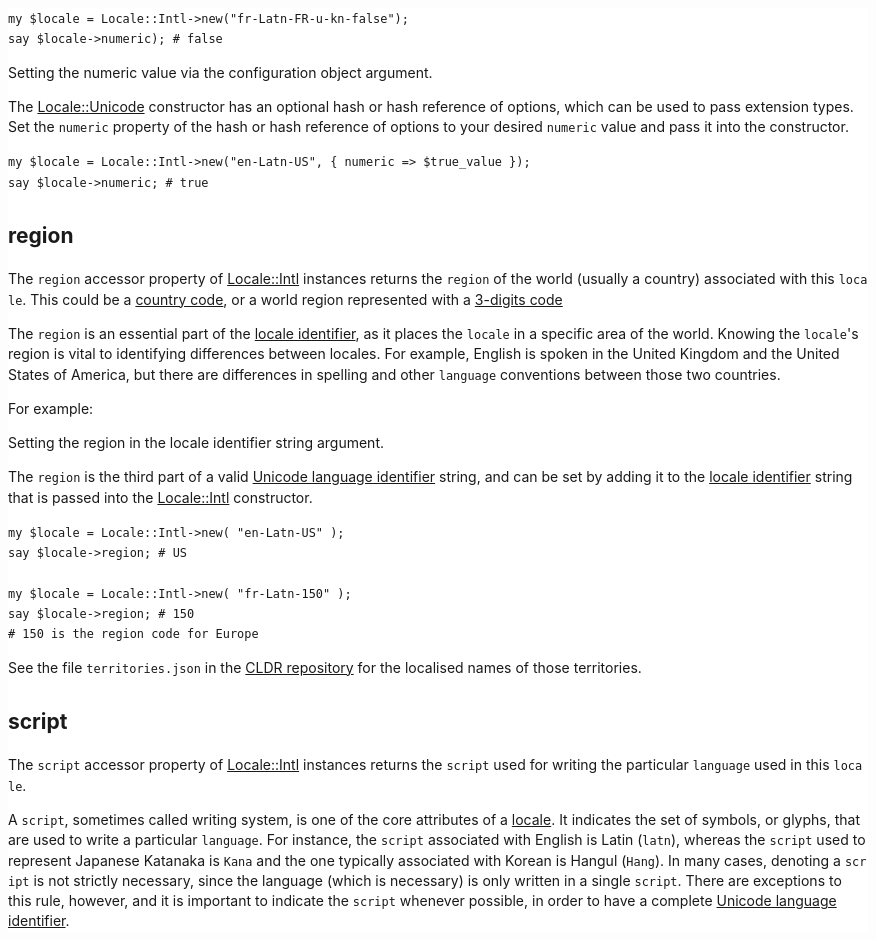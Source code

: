     my $locale = Locale::Intl->new("fr-Latn-FR-u-kn-false");
    say $locale->numeric); # false

Setting the numeric value via the configuration object argument.

The [Locale::Unicode](https://metacpan.org/pod/Locale%3A%3AUnicode) constructor has an optional hash or hash reference of options, which can be used to pass extension types. Set the `numeric` property of the hash or hash reference of options to your desired `numeric` value and pass it into the constructor.

    my $locale = Locale::Intl->new("en-Latn-US", { numeric => $true_value });
    say $locale->numeric; # true

## region

The `region` accessor property of [Locale::Intl](https://metacpan.org/pod/Locale%3A%3AIntl) instances returns the `region` of the world (usually a country) associated with this `locale`. This could be a [country code](https://metacpan.org/pod/Locale%3A%3AUnicode#country_code), or a world region represented with a [3-digits code](https://metacpan.org/pod/Locale%3A%3AUnicode#region)

The `region` is an essential part of the [locale identifier](https://metacpan.org/pod/Locale%3A%3AUnicode), as it places the `locale` in a specific area of the world. Knowing the `locale`'s region is vital to identifying differences between locales. For example, English is spoken in the United Kingdom and the United States of America, but there are differences in spelling and other `language` conventions between those two countries.

For example:

Setting the region in the locale identifier string argument.

The `region` is the third part of a valid [Unicode language identifier](https://metacpan.org/pod/Locale%3A%3AUnicode) string, and can be set by adding it to the [locale identifier](https://metacpan.org/pod/Locale%3A%3AUnicode) string that is passed into the [Locale::Intl](https://metacpan.org/pod/Locale%3A%3AIntl) constructor.

    my $locale = Locale::Intl->new( "en-Latn-US" );
    say $locale->region; # US

    my $locale = Locale::Intl->new( "fr-Latn-150" );
    say $locale->region; # 150
    # 150 is the region code for Europe

See the file `territories.json` in the [CLDR repository](https://github.com/unicode-org/cldr-json/tree/main/cldr-json/cldr-localenames-full) for the localised names of those territories.

## script

The `script` accessor property of [Locale::Intl](https://metacpan.org/pod/Locale%3A%3AIntl) instances returns the `script` used for writing the particular `language` used in this `locale`.

A `script`, sometimes called writing system, is one of the core attributes of a [locale](https://metacpan.org/pod/Locale%3A%3AUnicode). It indicates the set of symbols, or glyphs, that are used to write a particular `language`. For instance, the `script` associated with English is Latin (`latn`), whereas the `script` used to represent Japanese Katanaka is `Kana` and the one typically associated with Korean is Hangul (`Hang`). In many cases, denoting a `script` is not strictly necessary, since the language (which is necessary) is only written in a single `script`. There are exceptions to this rule, however, and it is important to indicate the `script` whenever possible, in order to have a complete [Unicode language identifier](https://metacpan.org/pod/Locale%3A%3AUnicode).

